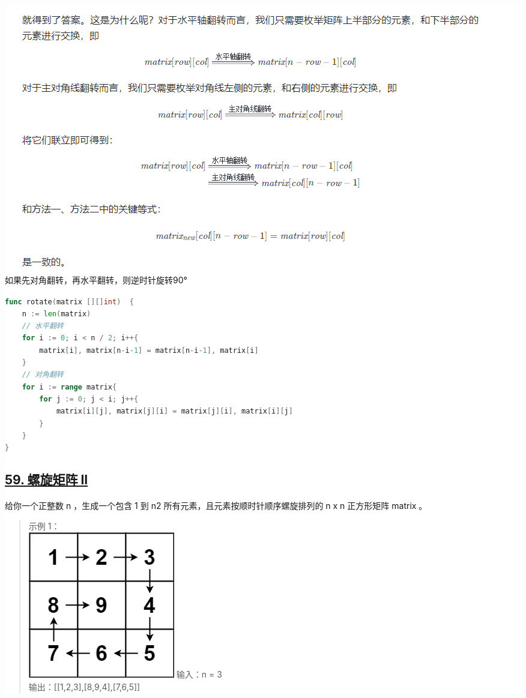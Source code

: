 ![](../img/48-5.png) \
如果先对角翻转，再水平翻转，则逆时针旋转90°
```go
func rotate(matrix [][]int)  {
    n := len(matrix)
    // 水平翻转
    for i := 0; i < n / 2; i++{
        matrix[i], matrix[n-i-1] = matrix[n-i-1], matrix[i]
    }
    // 对角翻转
    for i := range matrix{
        for j := 0; j < i; j++{
            matrix[i][j], matrix[j][i] = matrix[j][i], matrix[i][j]
        }
    }
}
```
## [59. 螺旋矩阵 II](https://leetcode-cn.com/problems/spiral-matrix-ii/)
给你一个正整数 n ，生成一个包含 1 到 n2 所有元素，且元素按顺时针顺序螺旋排列的 n x n 正方形矩阵 matrix 。
> 示例 1：\
> ![](../img/59-5.jpg)
> 输入：n = 3 \
> 输出：[[1,2,3],[8,9,4],[7,6,5]]
